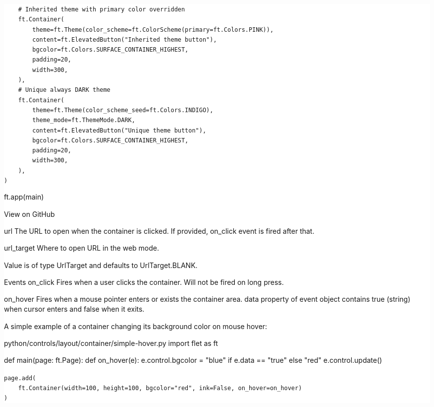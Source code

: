         # Inherited theme with primary color overridden
        ft.Container(
            theme=ft.Theme(color_scheme=ft.ColorScheme(primary=ft.Colors.PINK)),
            content=ft.ElevatedButton("Inherited theme button"),
            bgcolor=ft.Colors.SURFACE_CONTAINER_HIGHEST,
            padding=20,
            width=300,
        ),
        # Unique always DARK theme
        ft.Container(
            theme=ft.Theme(color_scheme_seed=ft.Colors.INDIGO),
            theme_mode=ft.ThemeMode.DARK,
            content=ft.ElevatedButton("Unique theme button"),
            bgcolor=ft.Colors.SURFACE_CONTAINER_HIGHEST,
            padding=20,
            width=300,
        ),
    )


ft.app(main)

View on GitHub

url
The URL to open when the container is clicked. If provided, on_click event is fired after that.

url_target
Where to open URL in the web mode.

Value is of type UrlTarget and defaults to UrlTarget.BLANK.

Events
on_click
Fires when a user clicks the container. Will not be fired on long press.

on_hover
Fires when a mouse pointer enters or exists the container area. data property of event object contains true (string) when cursor enters and false when it exits.

A simple example of a container changing its background color on mouse hover:

python/controls/layout/container/simple-hover.py
import flet as ft


def main(page: ft.Page):
    def on_hover(e):
        e.control.bgcolor = "blue" if e.data == "true" else "red"
        e.control.update()

    page.add(
        ft.Container(width=100, height=100, bgcolor="red", ink=False, on_hover=on_hover)
    )
